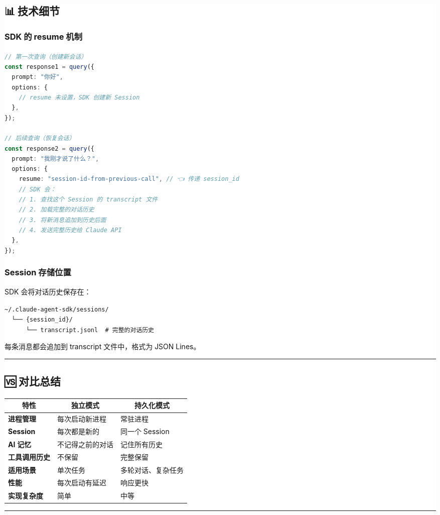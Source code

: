 ## 📊 技术细节

### SDK 的 resume 机制

```typescript
// 第一次查询（创建新会话）
const response1 = query({
  prompt: "你好",
  options: {
    // resume 未设置，SDK 创建新 Session
  },
});

// 后续查询（恢复会话）
const response2 = query({
  prompt: "我刚才说了什么？",
  options: {
    resume: "session-id-from-previous-call", // 👈 传递 session_id
    // SDK 会：
    // 1. 查找这个 Session 的 transcript 文件
    // 2. 加载完整的对话历史
    // 3. 将新消息追加到历史后面
    // 4. 发送完整历史给 Claude API
  },
});
```

### Session 存储位置

SDK 会将对话历史保存在：

```
~/.claude-agent-sdk/sessions/
  └── {session_id}/
      └── transcript.jsonl  # 完整的对话历史
```

每条消息都会追加到 transcript 文件中，格式为 JSON Lines。

---

## 🆚 对比总结

| 特性             | 独立模式         | 持久化模式         |
| ---------------- | ---------------- | ------------------ |
| **进程管理**     | 每次启动新进程   | 常驻进程           |
| **Session**      | 每次都是新的     | 同一个 Session     |
| **AI 记忆**      | 不记得之前的对话 | 记住所有历史       |
| **工具调用历史** | 不保留           | 完整保留           |
| **适用场景**     | 单次任务         | 多轮对话、复杂任务 |
| **性能**         | 每次启动有延迟   | 响应更快           |
| **实现复杂度**   | 简单             | 中等               |

---